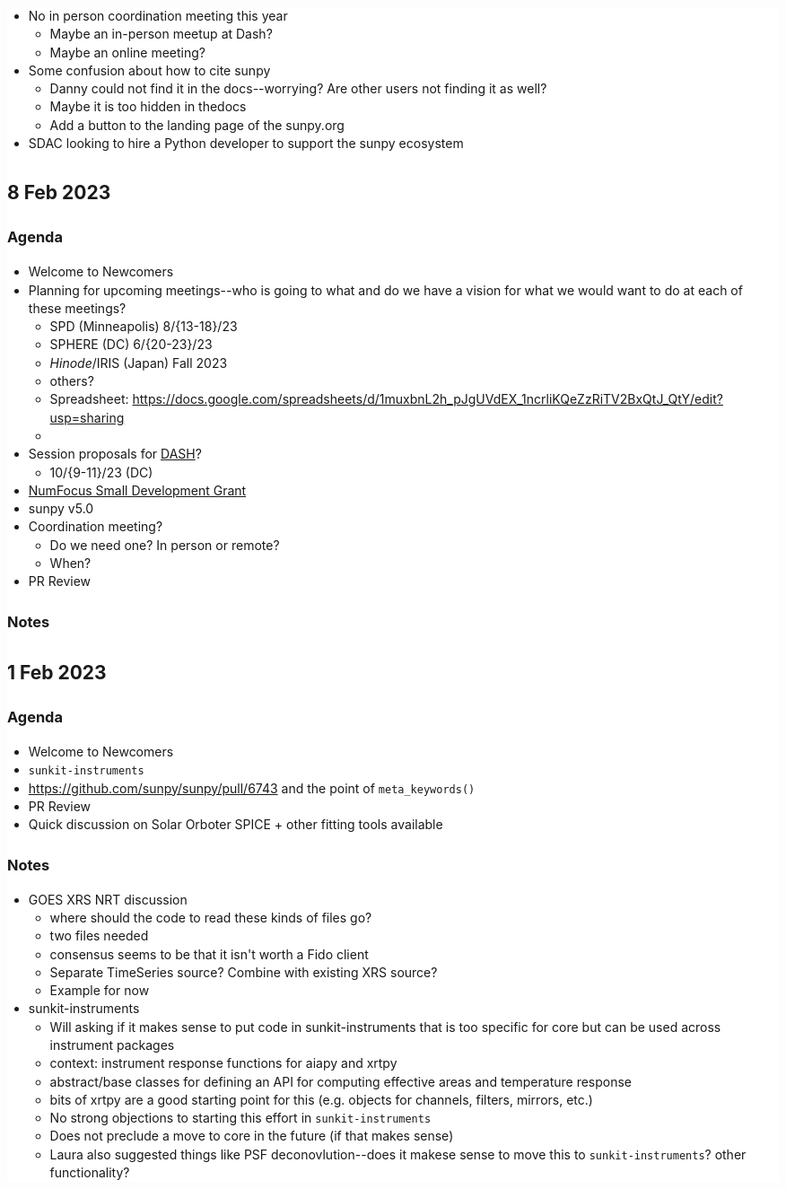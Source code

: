- No in person coordination meeting this year
    - Maybe an in-person meetup at Dash?
    - Maybe an online meeting?
- Some confusion about how to cite sunpy
    - Danny could not find it in the docs--worrying? Are other users not finding it as well?
    - Maybe it is too hidden in thedocs
    - Add a button to the landing page of the sunpy.org
- SDAC looking to hire a Python developer to support the sunpy ecosystem

## 8 Feb 2023

### Agenda

* Welcome to Newcomers
* Planning for upcoming meetings--who is going to what and do we have a vision for what we would want to do at each of these meetings?
    * SPD (Minneapolis) 8/{13-18}/23
    * SPHERE (DC) 6/{20-23}/23
    * *Hinode*/IRIS (Japan) Fall 2023
    * others?
    * Spreadsheet: https://docs.google.com/spreadsheets/d/1muxbnL2h_pJgUVdEX_1ncrliKQeZzRiTV2BxQtJ_QtY/edit?usp=sharing
    *
* Session proposals for [DASH](http://dash.heliophysics.net/)?
    * 10/{9-11}/23 (DC)
* [NumFocus Small Development Grant](https://numfocus.org/programs/small-development-grants)
* sunpy v5.0
* Coordination meeting?
    * Do we need one? In person or remote?
    * When?
* PR Review

### Notes

## 1 Feb 2023

### Agenda

* Welcome to Newcomers
* `sunkit-instruments`
* https://github.com/sunpy/sunpy/pull/6743 and the point of `meta_keywords()`
* PR Review
* Quick discussion on Solar Orboter SPICE + other fitting tools available

### Notes

* GOES XRS NRT discussion
    * where should the code to read these kinds of files go?
    * two files needed
    * consensus seems to be that it isn't worth a Fido client
    * Separate TimeSeries source? Combine with existing XRS source?
    * Example for now
* sunkit-instruments
    * Will asking if it makes sense to put code in sunkit-instruments that is too specific for core but can be used across instrument packages
    * context: instrument response functions for aiapy and xrtpy
    * abstract/base classes for defining an API for computing effective areas and temperature response
    * bits of xrtpy are a good starting point for this (e.g. objects for channels, filters, mirrors, etc.)
    * No strong objections to starting this effort in `sunkit-instruments`
    * Does not preclude a move to core in the future (if that makes sense)
    * Laura also suggested things like PSF deconovlution--does it makese sense to move this to `sunkit-instruments`? other functionality?